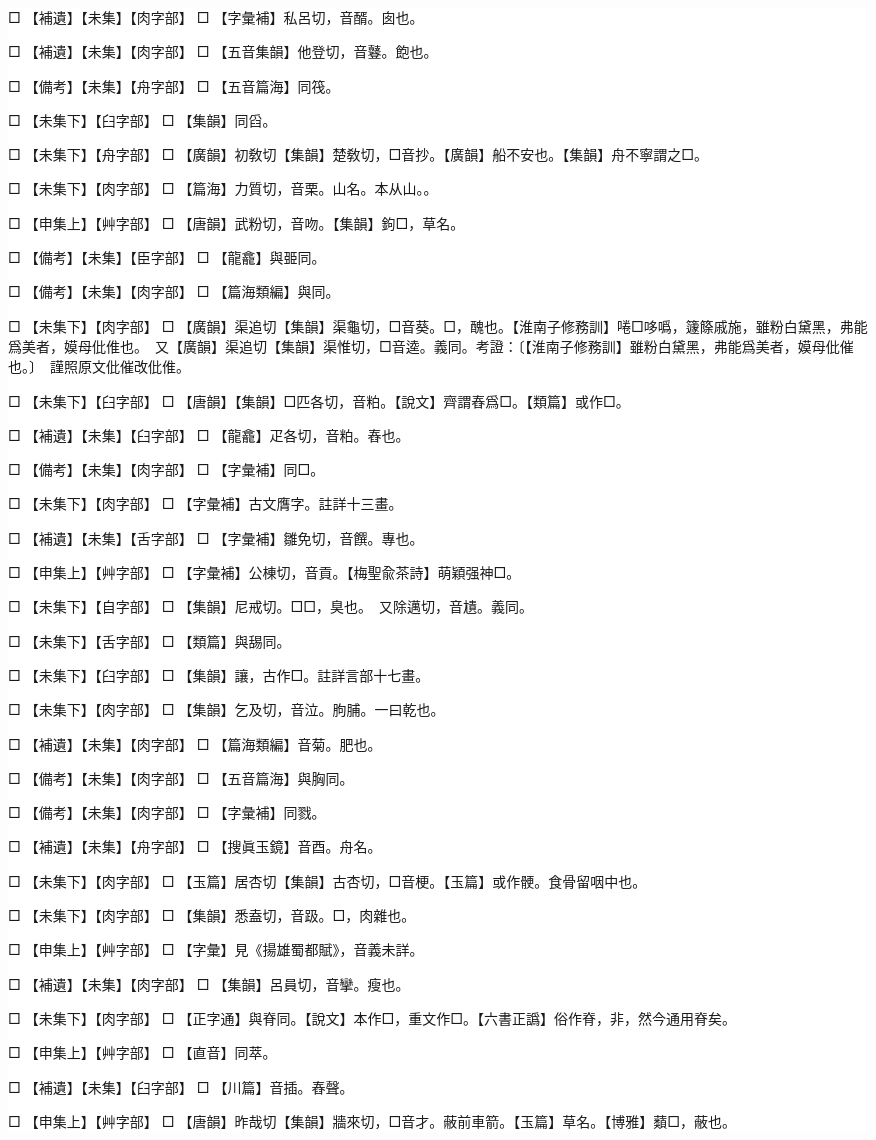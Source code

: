 □	【補遺】【未集】【肉字部】	□	【字彙補】私呂切，音醑。囱也。

□	【補遺】【未集】【肉字部】	□	【五音集韻】他登切，音鼟。飽也。

□	【備考】【未集】【舟字部】	□	【五音篇海】同筏。

□	【未集下】【臼字部】	□	【集韻】同舀。

□	【未集下】【舟字部】	□	【廣韻】初敎切【集韻】楚敎切，□音抄。【廣韻】船不安也。【集韻】舟不寧謂之□。

□	【未集下】【肉字部】	□	【篇海】力質切，音栗。山名。本从山。。

□	【申集上】【艸字部】	□	【唐韻】武粉切，音吻。【集韻】鉤□，草名。

□	【備考】【未集】【臣字部】	□	【龍龕】與臦同。

□	【備考】【未集】【肉字部】	□	【篇海類編】與同。

□	【未集下】【肉字部】	□	【廣韻】渠追切【集韻】渠龜切，□音葵。□，醜也。【淮南子修務訓】啳□哆噅，籧篨戚施，雖粉白黛黑，弗能爲美者，嫫母仳倠也。　又【廣韻】渠追切【集韻】渠惟切，□音逵。義同。考證：〔【淮南子修務訓】雖粉白黛黑，弗能爲美者，嫫母仳催也。〕　謹照原文仳催改仳倠。 

□	【未集下】【臼字部】	□	【唐韻】【集韻】□匹各切，音粕。【說文】齊謂舂爲□。【類篇】或作□。

□	【補遺】【未集】【臼字部】	□	【龍龕】疋各切，音粕。舂也。

□	【備考】【未集】【肉字部】	□	【字彙補】同□。

□	【未集下】【肉字部】	□	【字彙補】古文膺字。註詳十三畫。

□	【補遺】【未集】【舌字部】	□	【字彙補】雛免切，音饌。專也。

□	【申集上】【艸字部】	□	【字彙補】公棟切，音貢。【梅聖兪茶詩】萌穎强神□。

□	【未集下】【自字部】	□	【集韻】尼戒切。□□，臭也。　又除邁切，音尵。義同。

□	【未集下】【舌字部】	□	【類篇】與舓同。

□	【未集下】【臼字部】	□	【集韻】讓，古作□。註詳言部十七畫。

□	【未集下】【肉字部】	□	【集韻】乞及切，音泣。朐脯。一曰乾也。

□	【補遺】【未集】【肉字部】	□	【篇海類編】音菊。肥也。

□	【備考】【未集】【肉字部】	□	【五音篇海】與胸同。

□	【備考】【未集】【肉字部】	□	【字彙補】同戮。

□	【補遺】【未集】【舟字部】	□	【搜眞玉鏡】音酉。舟名。

□	【未集下】【肉字部】	□	【玉篇】居杏切【集韻】古杏切，□音梗。【玉篇】或作骾。食骨留咽中也。

□	【未集下】【肉字部】	□	【集韻】悉盍切，音趿。□，肉雜也。

□	【申集上】【艸字部】	□	【字彙】見《揚雄蜀都賦》，音義未詳。

□	【補遺】【未集】【肉字部】	□	【集韻】呂員切，音攣。瘦也。

□	【未集下】【肉字部】	□	【正字通】與脊同。【說文】本作□，重文作□。【六書正譌】俗作脊，非，然今通用脊矣。

□	【申集上】【艸字部】	□	【直音】同萃。

□	【補遺】【未集】【臼字部】	□	【川篇】音插。舂聲。

□	【申集上】【艸字部】	□	【唐韻】昨哉切【集韻】牆來切，□音才。蔽前車箭。【玉篇】草名。【博雅】蘱□，蔽也。
